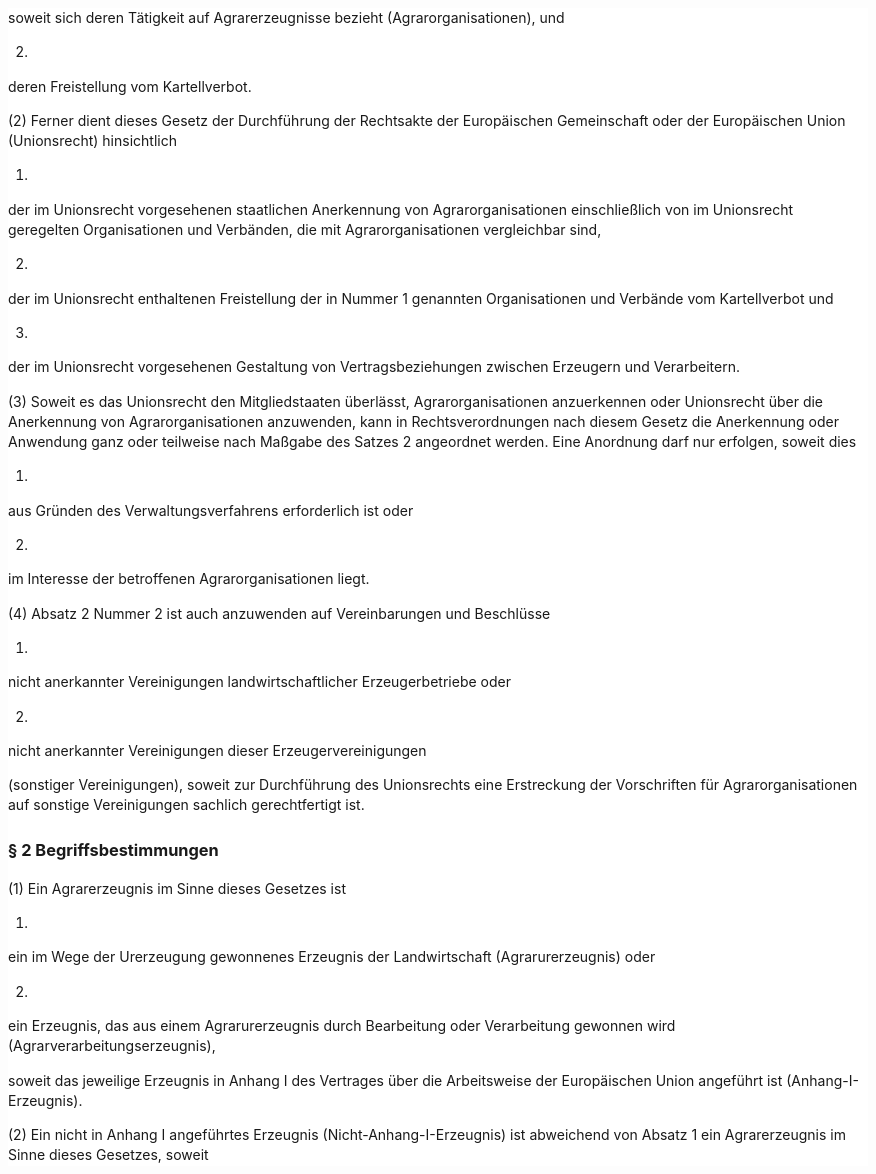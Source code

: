 soweit sich deren Tätigkeit auf Agrarerzeugnisse bezieht (Agrarorganisationen), und

2.  
deren Freistellung vom Kartellverbot.

(2) Ferner dient dieses Gesetz der Durchführung der Rechtsakte der Europäischen Gemeinschaft oder der Europäischen Union (Unionsrecht) hinsichtlich

1.  
der im Unionsrecht vorgesehenen staatlichen Anerkennung von Agrarorganisationen einschließlich von im Unionsrecht geregelten Organisationen und Verbänden, die mit Agrarorganisationen vergleichbar sind,

2.  
der im Unionsrecht enthaltenen Freistellung der in Nummer 1 genannten Organisationen und Verbände vom Kartellverbot und

3.  
der im Unionsrecht vorgesehenen Gestaltung von Vertragsbeziehungen zwischen Erzeugern und Verarbeitern.

(3) Soweit es das Unionsrecht den Mitgliedstaaten überlässt, Agrarorganisationen anzuerkennen oder Unionsrecht über die Anerkennung von Agrarorganisationen anzuwenden, kann in Rechtsverordnungen nach diesem Gesetz die Anerkennung oder Anwendung ganz oder teilweise nach Maßgabe des Satzes 2 angeordnet werden. Eine Anordnung darf nur erfolgen, soweit dies

1.  
aus Gründen des Verwaltungsverfahrens erforderlich ist oder

2.  
im Interesse der betroffenen Agrarorganisationen liegt.

(4) Absatz 2 Nummer 2 ist auch anzuwenden auf Vereinbarungen und Beschlüsse

1.  
nicht anerkannter Vereinigungen landwirtschaftlicher Erzeugerbetriebe oder

2.  
nicht anerkannter Vereinigungen dieser Erzeugervereinigungen

(sonstiger Vereinigungen), soweit zur Durchführung des Unionsrechts eine Erstreckung der Vorschriften für Agrarorganisationen auf sonstige Vereinigungen sachlich gerechtfertigt ist.

### § 2 Begriffsbestimmungen

(1) Ein Agrarerzeugnis im Sinne dieses Gesetzes ist

1.  
ein im Wege der Urerzeugung gewonnenes Erzeugnis der Landwirtschaft (Agrarurerzeugnis) oder

2.  
ein Erzeugnis, das aus einem Agrarurerzeugnis durch Bearbeitung oder Verarbeitung gewonnen wird (Agrarverarbeitungserzeugnis),

soweit das jeweilige Erzeugnis in Anhang I des Vertrages über die Arbeitsweise der Europäischen Union angeführt ist (Anhang-I-Erzeugnis).

(2) Ein nicht in Anhang I angeführtes Erzeugnis (Nicht-Anhang-I-Erzeugnis) ist abweichend von Absatz 1 ein Agrarerzeugnis im Sinne dieses Gesetzes, soweit
